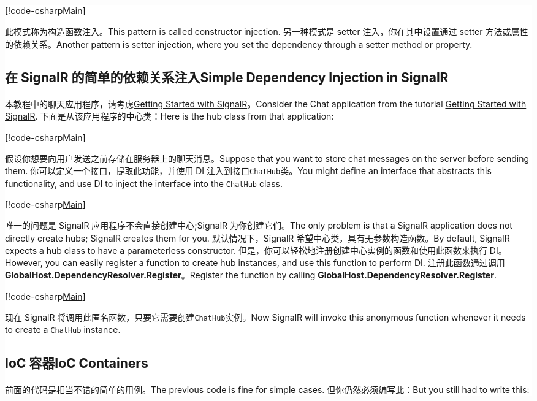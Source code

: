 [!code-csharp[Main](dependency-injection/samples/sample4.cs)]

<span data-ttu-id="bd502-132">此模式称为[构造函数注入](http://www.martinfowler.com/articles/injection.html#FormsOfDependencyInjection)。</span><span class="sxs-lookup"><span data-stu-id="bd502-132">This pattern is called [constructor injection](http://www.martinfowler.com/articles/injection.html#FormsOfDependencyInjection).</span></span> <span data-ttu-id="bd502-133">另一种模式是 setter 注入，你在其中设置通过 setter 方法或属性的依赖关系。</span><span class="sxs-lookup"><span data-stu-id="bd502-133">Another pattern is setter injection, where you set the dependency through a setter method or property.</span></span>

## <a name="simple-dependency-injection-in-signalr"></a><span data-ttu-id="bd502-134">在 SignalR 的简单的依赖关系注入</span><span class="sxs-lookup"><span data-stu-id="bd502-134">Simple Dependency Injection in SignalR</span></span>

<span data-ttu-id="bd502-135">本教程中的聊天应用程序，请考虑[Getting Started with SignalR](../getting-started/tutorial-getting-started-with-signalr.md)。</span><span class="sxs-lookup"><span data-stu-id="bd502-135">Consider the Chat application from the tutorial [Getting Started with SignalR](../getting-started/tutorial-getting-started-with-signalr.md).</span></span> <span data-ttu-id="bd502-136">下面是从该应用程序的中心类：</span><span class="sxs-lookup"><span data-stu-id="bd502-136">Here is the hub class from that application:</span></span>

[!code-csharp[Main](dependency-injection/samples/sample5.cs)]

<span data-ttu-id="bd502-137">假设你想要向用户发送之前存储在服务器上的聊天消息。</span><span class="sxs-lookup"><span data-stu-id="bd502-137">Suppose that you want to store chat messages on the server before sending them.</span></span> <span data-ttu-id="bd502-138">你可以定义一个接口，提取此功能，并使用 DI 注入到接口`ChatHub`类。</span><span class="sxs-lookup"><span data-stu-id="bd502-138">You might define an interface that abstracts this functionality, and use DI to inject the interface into the `ChatHub` class.</span></span>

[!code-csharp[Main](dependency-injection/samples/sample6.cs)]

<span data-ttu-id="bd502-139">唯一的问题是 SignalR 应用程序不会直接创建中心;SignalR 为你创建它们。</span><span class="sxs-lookup"><span data-stu-id="bd502-139">The only problem is that a SignalR application does not directly create hubs; SignalR creates them for you.</span></span> <span data-ttu-id="bd502-140">默认情况下，SignalR 希望中心类，具有无参数构造函数。</span><span class="sxs-lookup"><span data-stu-id="bd502-140">By default, SignalR expects a hub class to have a parameterless constructor.</span></span> <span data-ttu-id="bd502-141">但是，你可以轻松地注册创建中心实例的函数和使用此函数来执行 DI。</span><span class="sxs-lookup"><span data-stu-id="bd502-141">However, you can easily register a function to create hub instances, and use this function to perform DI.</span></span> <span data-ttu-id="bd502-142">注册此函数通过调用**GlobalHost.DependencyResolver.Register**。</span><span class="sxs-lookup"><span data-stu-id="bd502-142">Register the function by calling **GlobalHost.DependencyResolver.Register**.</span></span>

[!code-csharp[Main](dependency-injection/samples/sample7.cs)]

<span data-ttu-id="bd502-143">现在 SignalR 将调用此匿名函数，只要它需要创建`ChatHub`实例。</span><span class="sxs-lookup"><span data-stu-id="bd502-143">Now SignalR will invoke this anonymous function whenever it needs to create a `ChatHub` instance.</span></span>

## <a name="ioc-containers"></a><span data-ttu-id="bd502-144">IoC 容器</span><span class="sxs-lookup"><span data-stu-id="bd502-144">IoC Containers</span></span>

<span data-ttu-id="bd502-145">前面的代码是相当不错的简单的用例。</span><span class="sxs-lookup"><span data-stu-id="bd502-145">The previous code is fine for simple cases.</span></span> <span data-ttu-id="bd502-146">但你仍然必须编写此：</span><span class="sxs-lookup"><span data-stu-id="bd502-146">But you still had to write this:</span></span>
